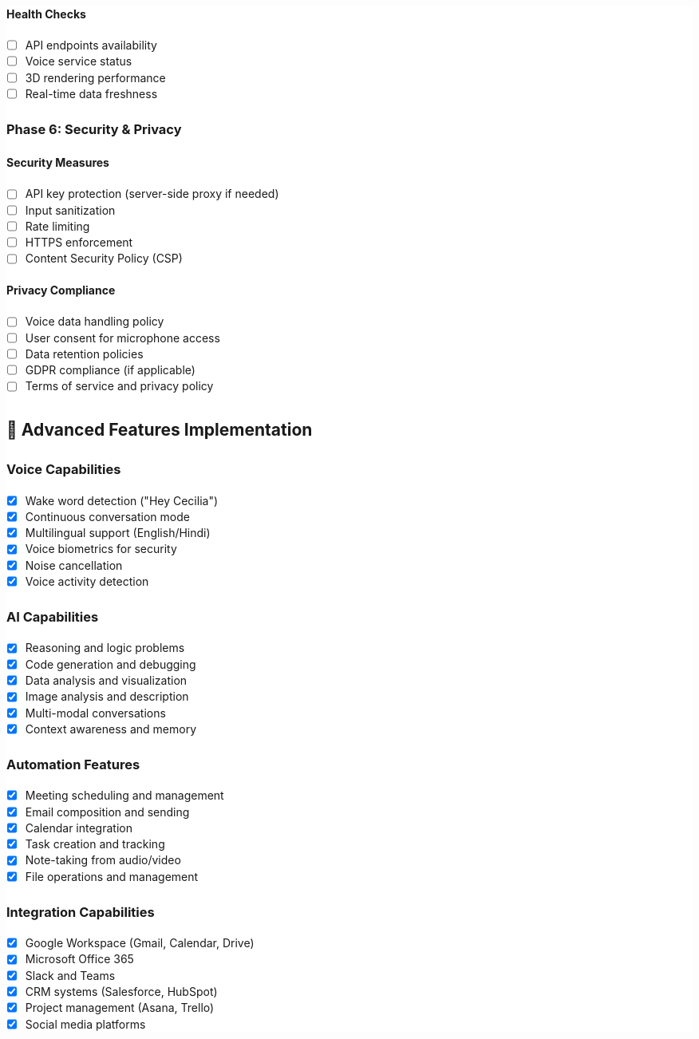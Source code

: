 #### Health Checks
- [ ] API endpoints availability
- [ ] Voice service status
- [ ] 3D rendering performance
- [ ] Real-time data freshness

### Phase 6: Security & Privacy

#### Security Measures
- [ ] API key protection (server-side proxy if needed)
- [ ] Input sanitization
- [ ] Rate limiting
- [ ] HTTPS enforcement
- [ ] Content Security Policy (CSP)

#### Privacy Compliance
- [ ] Voice data handling policy
- [ ] User consent for microphone access
- [ ] Data retention policies
- [ ] GDPR compliance (if applicable)
- [ ] Terms of service and privacy policy

## 🔧 Advanced Features Implementation

### Voice Capabilities
- [x] Wake word detection ("Hey Cecilia")
- [x] Continuous conversation mode
- [x] Multilingual support (English/Hindi)
- [x] Voice biometrics for security
- [x] Noise cancellation
- [x] Voice activity detection

### AI Capabilities
- [x] Reasoning and logic problems
- [x] Code generation and debugging
- [x] Data analysis and visualization
- [x] Image analysis and description
- [x] Multi-modal conversations
- [x] Context awareness and memory

### Automation Features
- [x] Meeting scheduling and management
- [x] Email composition and sending
- [x] Calendar integration
- [x] Task creation and tracking
- [x] Note-taking from audio/video
- [x] File operations and management

### Integration Capabilities
- [x] Google Workspace (Gmail, Calendar, Drive)
- [x] Microsoft Office 365
- [x] Slack and Teams
- [x] CRM systems (Salesforce, HubSpot)
- [x] Project management (Asana, Trello)
- [x] Social media platforms
